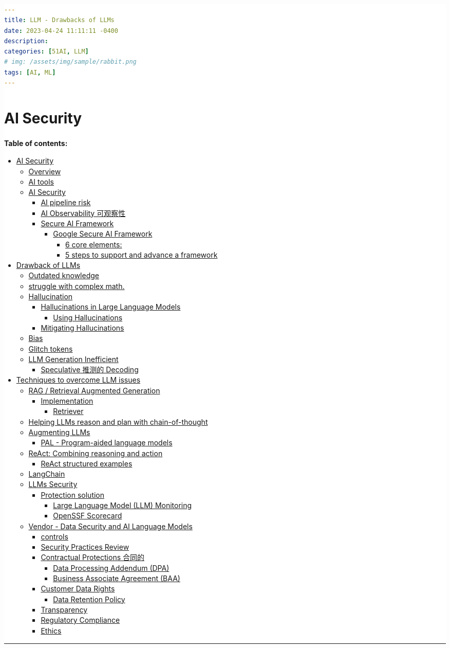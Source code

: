```yaml
---
title: LLM - Drawbacks of LLMs
date: 2023-04-24 11:11:11 -0400
description:
categories: [51AI, LLM]
# img: /assets/img/sample/rabbit.png
tags: [AI, ML]
---
```


# AI Security

**Table of contents:**

- [AI Security](#ai-security)
  - [Overview](#overview)
  - [AI tools](#ai-tools)
  - [AI Security](#ai-security-1)
    - [AI pipeline risk](#ai-pipeline-risk)
    - [AI Observability 可观察性](#ai-observability-可观察性)
    - [Secure AI Framework](#secure-ai-framework)
      - [Google Secure AI Framework](#google-secure-ai-framework)
        - [6 core elements:](#6-core-elements)
        - [5 steps to support and advance a framework](#5-steps-to-support-and-advance-a-framework)
- [Drawback of LLMs](#drawback-of-llms)
  - [Outdated knowledge](#outdated-knowledge)
  - [struggle with complex math.](#struggle-with-complex-math)
  - [Hallucination](#hallucination)
    - [Hallucinations in Large Language Models](#hallucinations-in-large-language-models)
      - [Using Hallucinations](#using-hallucinations)
    - [Mitigating Hallucinations](#mitigating-hallucinations)
  - [Bias](#bias)
  - [Glitch tokens](#glitch-tokens)
  - [LLM Generation Inefficient](#llm-generation-inefficient)
    - [Speculative 推测的 Decoding](#speculative-推测的-decoding)
- [Techniques to overcome LLM issues](#techniques-to-overcome-llm-issues)
  - [RAG / Retrieval Augmented Generation](#rag--retrieval-augmented-generation)
    - [Implementation](#implementation)
      - [Retriever](#retriever)
  - [Helping LLMs reason and plan with chain-of-thought](#helping-llms-reason-and-plan-with-chain-of-thought)
  - [Augmenting LLMs](#augmenting-llms)
    - [PAL - Program-aided language models](#pal---program-aided-language-models)
  - [ReAct: Combining reasoning and action](#react-combining-reasoning-and-action)
    - [ReAct structured examples](#react-structured-examples)
  - [LangChain](#langchain)
  - [LLMs Security](#llms-security)
    - [Protection solution](#protection-solution)
      - [Large Language Model (LLM) Monitoring](#large-language-model-llm-monitoring)
      - [OpenSSF Scorecard](#openssf-scorecard)
  - [Vendor - Data Security and AI Language Models](#vendor---data-security-and-ai-language-models)
    - [controls](#controls)
    - [Security Practices Review](#security-practices-review)
    - [Contractual Protections 合同的](#contractual-protections-合同的)
      - [Data Processing Addendum (DPA)](#data-processing-addendum-dpa)
      - [Business Associate Agreement (BAA)](#business-associate-agreement-baa)
    - [Customer Data Rights](#customer-data-rights)
      - [Data Retention Policy](#data-retention-policy)
    - [Transparency](#transparency)
    - [Regulatory Compliance](#regulatory-compliance)
    - [Ethics](#ethics)

---